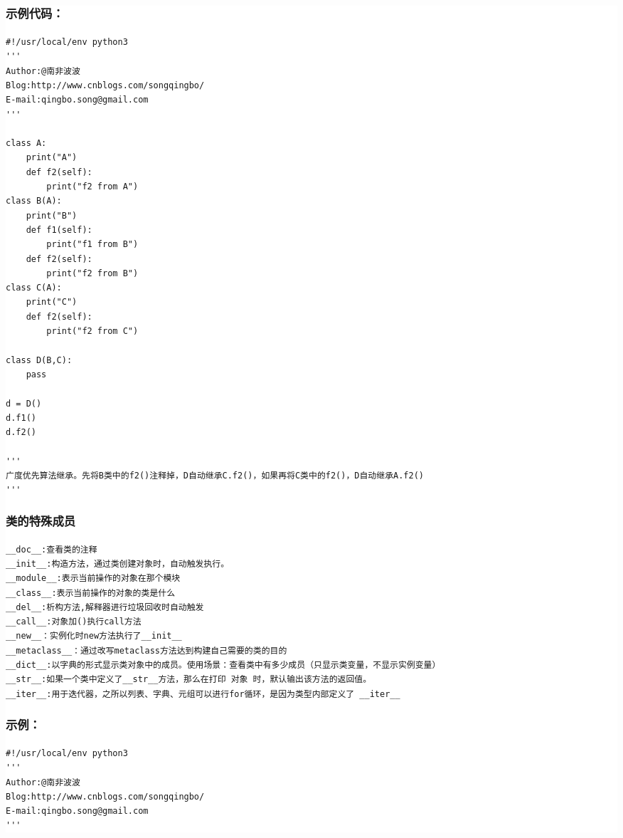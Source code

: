 ### 示例代码： ###

	#!/usr/local/env python3
	'''
	Author:@南非波波
	Blog:http://www.cnblogs.com/songqingbo/
	E-mail:qingbo.song@gmail.com
	'''
	
	class A:
	    print("A")
	    def f2(self):
	        print("f2 from A")
	class B(A):
	    print("B")
	    def f1(self):
	        print("f1 from B")
	    def f2(self):
	        print("f2 from B")
	class C(A):
	    print("C")
	    def f2(self):
	        print("f2 from C")
	
	class D(B,C):
	    pass
	
	d = D()
	d.f1()
	d.f2()
	
	'''
	广度优先算法继承。先将B类中的f2()注释掉，D自动继承C.f2()，如果再将C类中的f2()，D自动继承A.f2()
	'''

### 类的特殊成员 ###

	__doc__:查看类的注释
	__init__:构造方法，通过类创建对象时，自动触发执行。
	__module__:表示当前操作的对象在那个模块
	__class__:表示当前操作的对象的类是什么
	__del__:析构方法,解释器进行垃圾回收时自动触发
	__call__:对象加()执行call方法
	__new__：实例化时new方法执行了__init__
	__metaclass__：通过改写metaclass方法达到构建自己需要的类的目的
    __dict__:以字典的形式显示类对象中的成员。使用场景：查看类中有多少成员（只显示类变量，不显示实例变量）
	__str__:如果一个类中定义了__str__方法，那么在打印 对象 时，默认输出该方法的返回值。
	__iter__:用于迭代器，之所以列表、字典、元组可以进行for循环，是因为类型内部定义了 __iter__ 

### 示例： ###

	#!/usr/local/env python3
	'''
	Author:@南非波波
	Blog:http://www.cnblogs.com/songqingbo/
	E-mail:qingbo.song@gmail.com
	'''
	